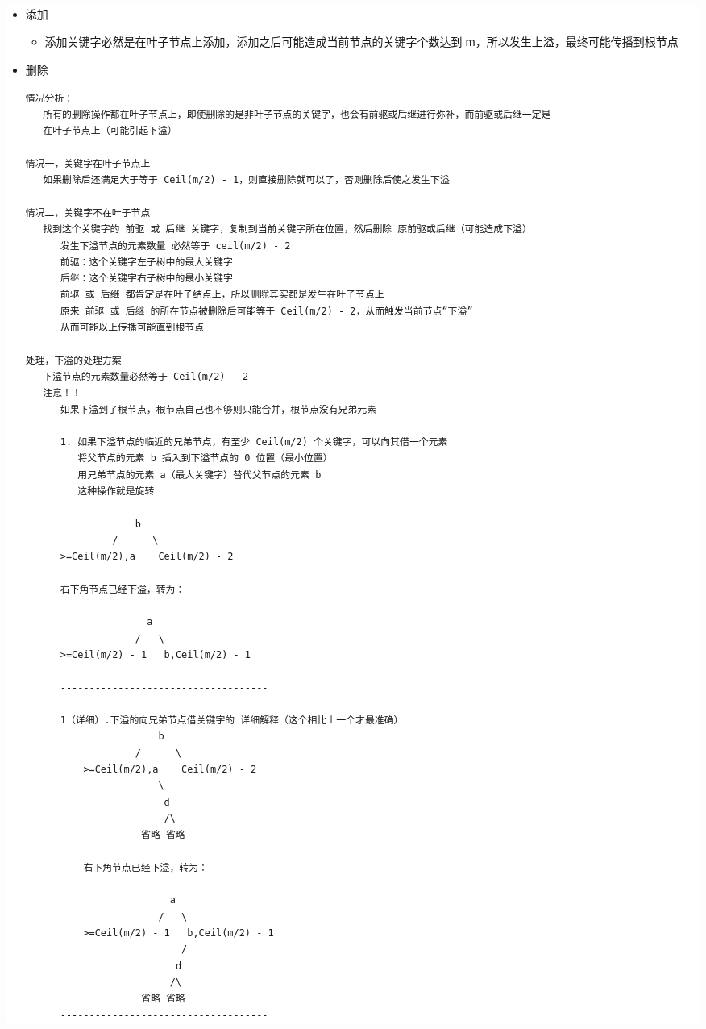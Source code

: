    - 添加
      - 添加关键字必然是在叶子节点上添加，添加之后可能造成当前节点的关键字个数达到 m，所以发生上溢，最终可能传播到根节点

   - 删除
      ```
      情况分析：
         所有的删除操作都在叶子节点上，即使删除的是非叶子节点的关键字，也会有前驱或后继进行弥补，而前驱或后继一定是
         在叶子节点上（可能引起下溢）

      情况一，关键字在叶子节点上
         如果删除后还满足大于等于 Ceil(m/2) - 1，则直接删除就可以了，否则删除后使之发生下溢

      情况二，关键字不在叶子节点
         找到这个关键字的 前驱 或 后继 关键字，复制到当前关键字所在位置，然后删除 原前驱或后继（可能造成下溢）
            发生下溢节点的元素数量 必然等于 ceil(m/2) - 2
            前驱：这个关键字左子树中的最大关键字
            后继：这个关键字右子树中的最小关键字
            前驱 或 后继 都肯定是在叶子结点上，所以删除其实都是发生在叶子节点上
            原来 前驱 或 后继 的所在节点被删除后可能等于 Ceil(m/2) - 2，从而触发当前节点“下溢”
            从而可能以上传播可能直到根节点

      处理，下溢的处理方案
         下溢节点的元素数量必然等于 Ceil(m/2) - 2
         注意！！
            如果下溢到了根节点，根节点自己也不够则只能合并，根节点没有兄弟元素

            1. 如果下溢节点的临近的兄弟节点，有至少 Ceil(m/2) 个关键字，可以向其借一个元素
               将父节点的元素 b 插入到下溢节点的 0 位置（最小位置）
               用兄弟节点的元素 a（最大关键字）替代父节点的元素 b
               这种操作就是旋转

                         b
                     /      \
            >=Ceil(m/2),a    Ceil(m/2) - 2

            右下角节点已经下溢，转为：

                           a
                         /   \
            >=Ceil(m/2) - 1   b,Ceil(m/2) - 1

            ------------------------------------

            1（详细）.下溢的向兄弟节点借关键字的 详细解释（这个相比上一个才最准确）
                             b
                         /      \
                >=Ceil(m/2),a    Ceil(m/2) - 2
                             \
                              d
                              /\
                          省略 省略

                右下角节点已经下溢，转为：

                               a
                             /   \
                >=Ceil(m/2) - 1   b,Ceil(m/2) - 1
                                 /
                                d
                               /\
                          省略 省略
            ------------------------------------
